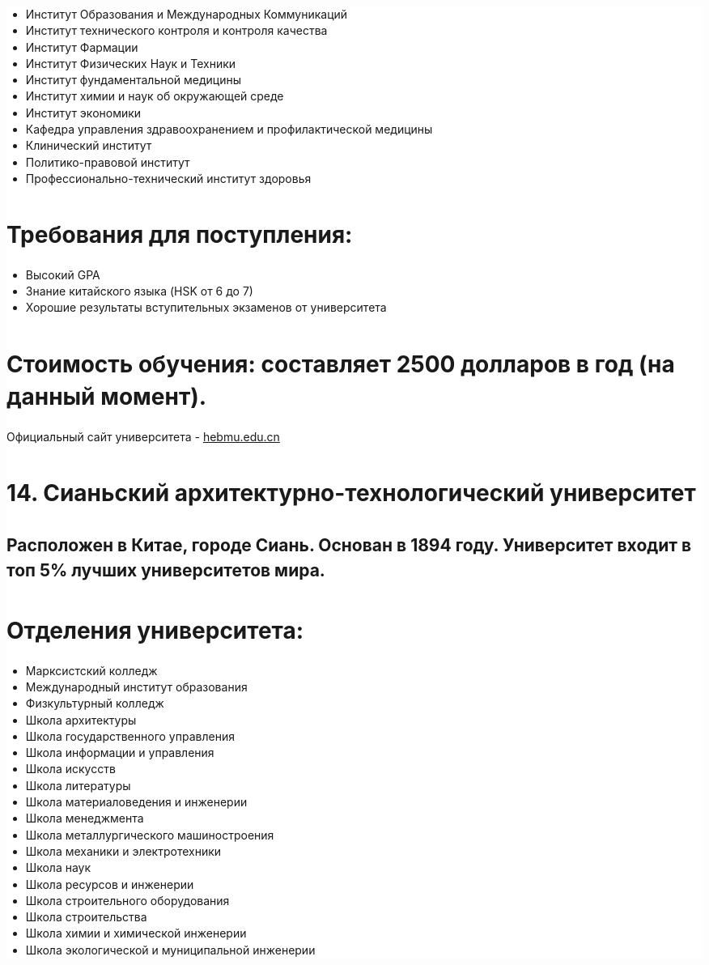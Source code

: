 - Институт Образования и Международных Коммуникаций
- Институт технического контроля и контроля качества
- Институт Фармации
- Институт Физических Наук и Техники
- Институт фундаментальной медицины
- Институт химии и наук об окружающей среде
- Институт экономики
- Кафедра управления здравоохранением и профилактической медицины
- Клинический институт
- Политико-правовой институт
- Профессионально-технический институт здоровья

# Требования для поступления:

- Высокий GPA
- Знание китайского языка (HSK от 6 до 7)
- Хорошие результаты вступительных экзаменов от университета

# Стоимость обучения: составляет 2500 долларов в год (на данный момент).

Официальный сайт университета - [hebmu.edu.cn](https://en.hebmu.edu.cn/)

# 14. Сианьский архитектурно-технологический университет

## Расположен в Китае, городе Сиань. Основан в 1894 году. Университет входит в топ 5% лучших университетов мира.

# Отделения университета:

- Марксистский колледж
- Международный институт образования
- Физкультурный колледж
- Школа архитектуры
- Школа государственного управления
- Школа информации и управления
- Школа искусств
- Школа литературы
- Школа материаловедения и инженерии
- Школа менеджмента
- Школа металлургического машиностроения
- Школа механики и электротехники
- Школа наук
- Школа ресурсов и инженерии
- Школа строительного оборудования
- Школа строительства
- Школа химии и химической инженерии
- Школа экологической и муниципальной инженерии
